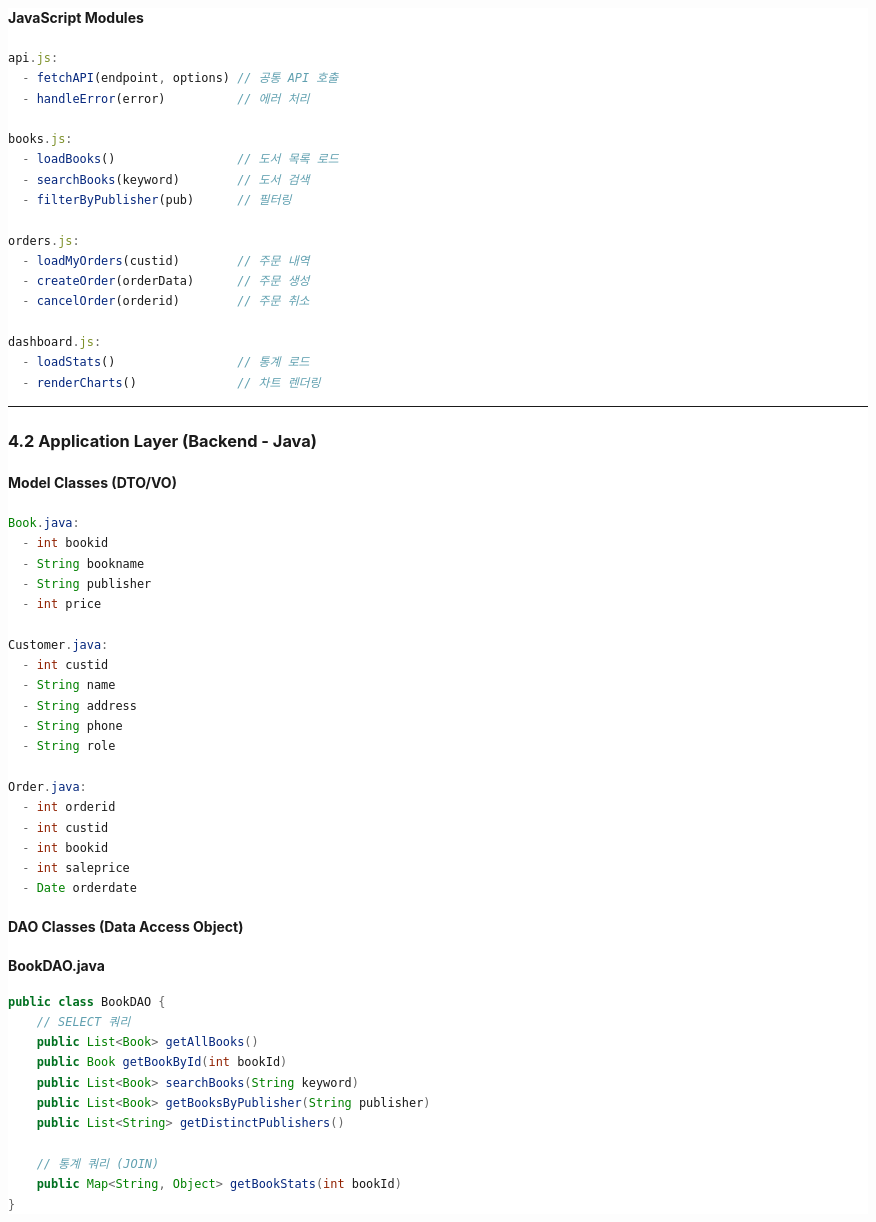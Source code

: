 #### JavaScript Modules
```javascript
api.js:
  - fetchAPI(endpoint, options) // 공통 API 호출
  - handleError(error)          // 에러 처리

books.js:
  - loadBooks()                 // 도서 목록 로드
  - searchBooks(keyword)        // 도서 검색
  - filterByPublisher(pub)      // 필터링

orders.js:
  - loadMyOrders(custid)        // 주문 내역
  - createOrder(orderData)      // 주문 생성
  - cancelOrder(orderid)        // 주문 취소

dashboard.js:
  - loadStats()                 // 통계 로드
  - renderCharts()              // 차트 렌더링
```

---

### 4.2 Application Layer (Backend - Java)

#### Model Classes (DTO/VO)
```java
Book.java:
  - int bookid
  - String bookname
  - String publisher
  - int price

Customer.java:
  - int custid
  - String name
  - String address
  - String phone
  - String role

Order.java:
  - int orderid
  - int custid
  - int bookid
  - int saleprice
  - Date orderdate
```

#### DAO Classes (Data Access Object)

**BookDAO.java**
```java
public class BookDAO {
    // SELECT 쿼리
    public List<Book> getAllBooks()
    public Book getBookById(int bookId)
    public List<Book> searchBooks(String keyword)
    public List<Book> getBooksByPublisher(String publisher)
    public List<String> getDistinctPublishers()

    // 통계 쿼리 (JOIN)
    public Map<String, Object> getBookStats(int bookId)
}
```
